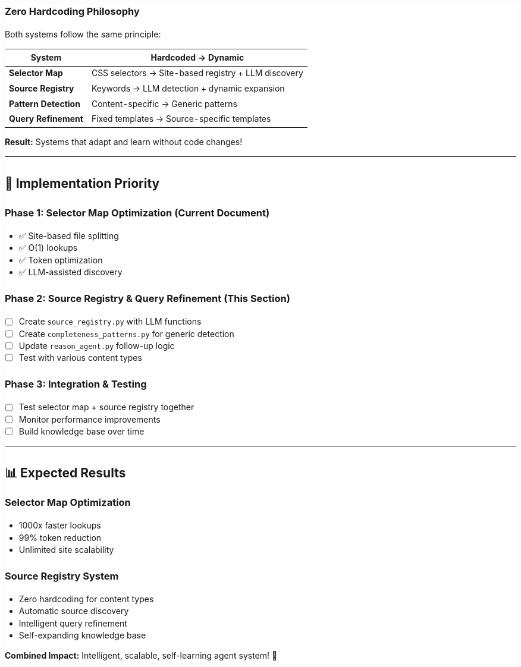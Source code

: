 
### Zero Hardcoding Philosophy

Both systems follow the same principle:

| System | Hardcoded → Dynamic |
|--------|---------------------|
| **Selector Map** | CSS selectors → Site-based registry + LLM discovery |
| **Source Registry** | Keywords → LLM detection + dynamic expansion |
| **Pattern Detection** | Content-specific → Generic patterns |
| **Query Refinement** | Fixed templates → Source-specific templates |

**Result:** Systems that adapt and learn without code changes!

---

## 🎯 Implementation Priority

### Phase 1: Selector Map Optimization (Current Document)
- ✅ Site-based file splitting
- ✅ O(1) lookups
- ✅ Token optimization
- ✅ LLM-assisted discovery

### Phase 2: Source Registry & Query Refinement (This Section)
- [ ] Create `source_registry.py` with LLM functions
- [ ] Create `completeness_patterns.py` for generic detection
- [ ] Update `reason_agent.py` follow-up logic
- [ ] Test with various content types

### Phase 3: Integration & Testing
- [ ] Test selector map + source registry together
- [ ] Monitor performance improvements
- [ ] Build knowledge base over time

---

## 📊 Expected Results

### Selector Map Optimization
- 1000x faster lookups
- 99% token reduction
- Unlimited site scalability

### Source Registry System
- Zero hardcoding for content types
- Automatic source discovery
- Intelligent query refinement
- Self-expanding knowledge base

**Combined Impact:** Intelligent, scalable, self-learning agent system! 🚀
